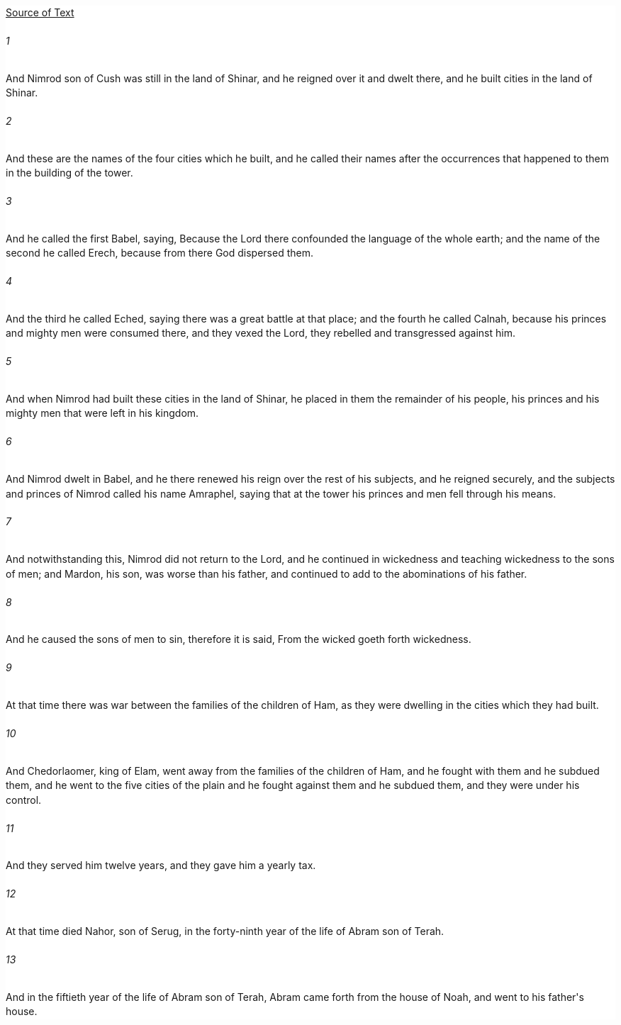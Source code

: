 [Source of Text](https://github.com/scrollmapper/bible_databases_deuterocanonical)

###### 1
And Nimrod son of Cush was still in the land of Shinar, and he reigned over it and dwelt there, and he built cities in the land of Shinar.

###### 2
And these are the names of the four cities which he built, and he called their names after the occurrences that happened to them in the building of the tower.

###### 3
And he called the first Babel, saying, Because the Lord there confounded the language of the whole earth; and the name of the second he called Erech, because from there God dispersed them.

###### 4
And the third he called Eched, saying there was a great battle at that place; and the fourth he called Calnah, because his princes and mighty men were consumed there, and they vexed the Lord, they rebelled and transgressed against him.

###### 5
And when Nimrod had built these cities in the land of Shinar, he placed in them the remainder of his people, his princes and his mighty men that were left in his kingdom.

###### 6
And Nimrod dwelt in Babel, and he there renewed his reign over the rest of his subjects, and he reigned securely, and the subjects and princes of Nimrod called his name Amraphel, saying that at the tower his princes and men fell through his means.

###### 7
And notwithstanding this, Nimrod did not return to the Lord, and he continued in wickedness and teaching wickedness to the sons of men; and Mardon, his son, was worse than his father, and continued to add to the abominations of his father.

###### 8
And he caused the sons of men to sin, therefore it is said, From the wicked goeth forth wickedness.

###### 9
At that time there was war between the families of the children of Ham, as they were dwelling in the cities which they had built.

###### 10
And Chedorlaomer, king of Elam, went away from the families of the children of Ham, and he fought with them and he subdued them, and he went to the five cities of the plain and he fought against them and he subdued them, and they were under his control.

###### 11
And they served him twelve years, and they gave him a yearly tax.

###### 12
At that time died Nahor, son of Serug, in the forty-ninth year of the life of Abram son of Terah.

###### 13
And in the fiftieth year of the life of Abram son of Terah, Abram came forth from the house of Noah, and went to his father's house.
